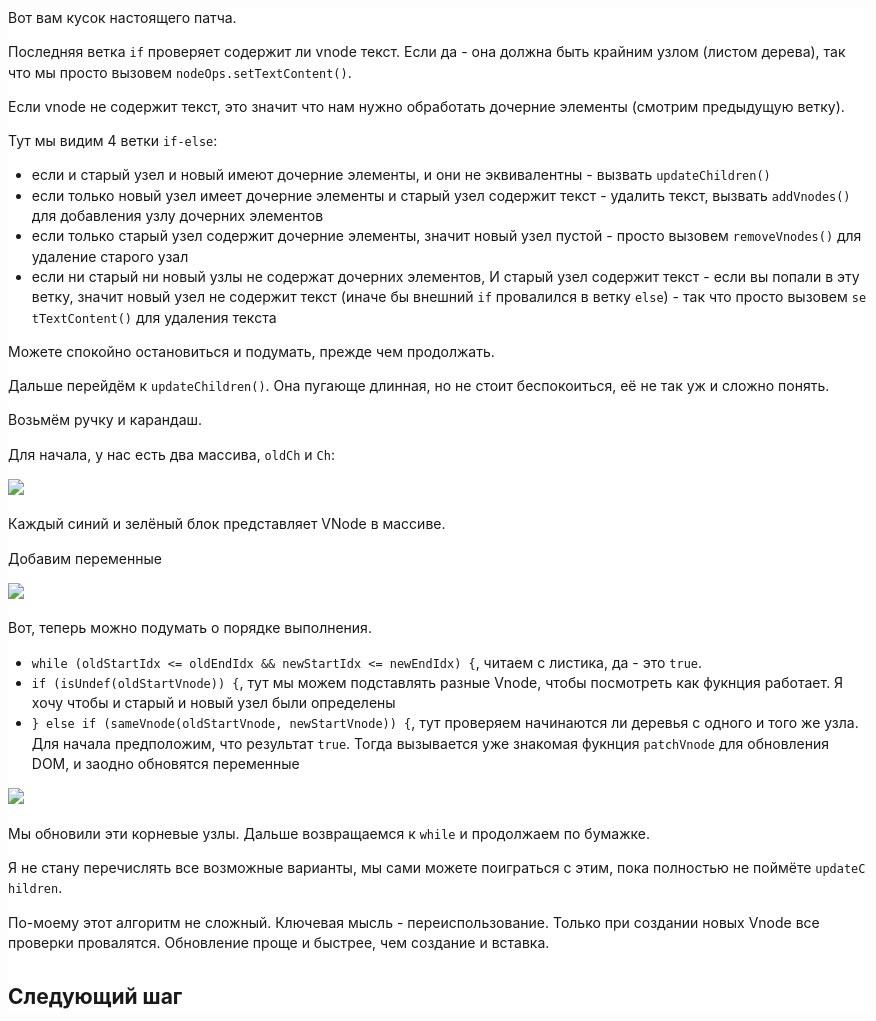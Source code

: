 Вот вам кусок настоящего патча.

Последняя ветка `if` проверяет содержит ли vnode текст. Если да - она должна быть крайним узлом (листом дерева), так что мы просто вызовем `nodeOps.setTextContent()`.

Если vnode не содержит текст, это значит что нам нужно обработать дочерние элементы (смотрим предыдущую ветку).

Тут мы видим 4 ветки `if-else`:

- если и старый узел и новый имеют дочерние элементы, и они не эквивалентны - вызвать `updateChildren()`
- если только новый узел имеет дочерние элементы и старый узел содержит текст - удалить текст, вызвать `addVnodes()` для добавления узлу дочерних элементов
- если только старый узел содержит дочерние элементы, значит новый узел пустой - просто вызовем `removeVnodes()` для удаление старого узал
- если ни старый ни новый узлы не содержат дочерних элементов, И старый узел содержит текст - если вы попали в эту ветку, значит новый узел не содержит текст (иначе бы внешний `if` провалился в ветку `else`) - так что просто вызовем `setTextContent()` для удаления текста

Можете спокойно остановиться и подумать, прежде чем продолжать.

Дальше перейдём к `updateChildren()`. Она пугающе длинная, но не стоит беспокоиться, её не так уж и сложно понять.

Возьмём ручку и карандаш.

Для начала, у нас есть два массива, `oldCh` и `Ch`:

![](http://i.imgur.com/4yanODV.jpg)

Каждый синий и зелёный блок представляет VNode в массиве.

Добавим переменные

![](http://i.imgur.com/EfdVdaU.jpg)

Вот, теперь можно подумать о порядке выполнения.

- `while (oldStartIdx <= oldEndIdx && newStartIdx <= newEndIdx) {`, читаем с листика, да - это `true`.
- `if (isUndef(oldStartVnode)) {`, тут мы можем подставлять разные Vnode, чтобы посмотреть как фукнция работает. Я хочу чтобы и старый и новый узел были определены
- `} else if (sameVnode(oldStartVnode, newStartVnode)) {`, тут проверяем начинаются ли деревья с одного и того же узла. Для начала предположим, что результат `true`. Тогда вызывается уже знакомая фукнция `patchVnode` для обновления DOM, и заодно обновятся переменные

![](http://i.imgur.com/88FigaR.jpg)

Мы обновили эти корневые узлы. Дальше возвращаемся к `while` и продолжаем по бумажке.

Я не стану перечислять все возможные варианты, мы сами можете поиграться с этим, пока полностью не поймёте `updateChildren`.

По-моему этот алгоритм не сложный. Ключевая мысль - переиспользование. Только при создании новых Vnode все проверки провалятся. Обновление проще и быстрее, чем создание и вставка.

## Следующий шаг
